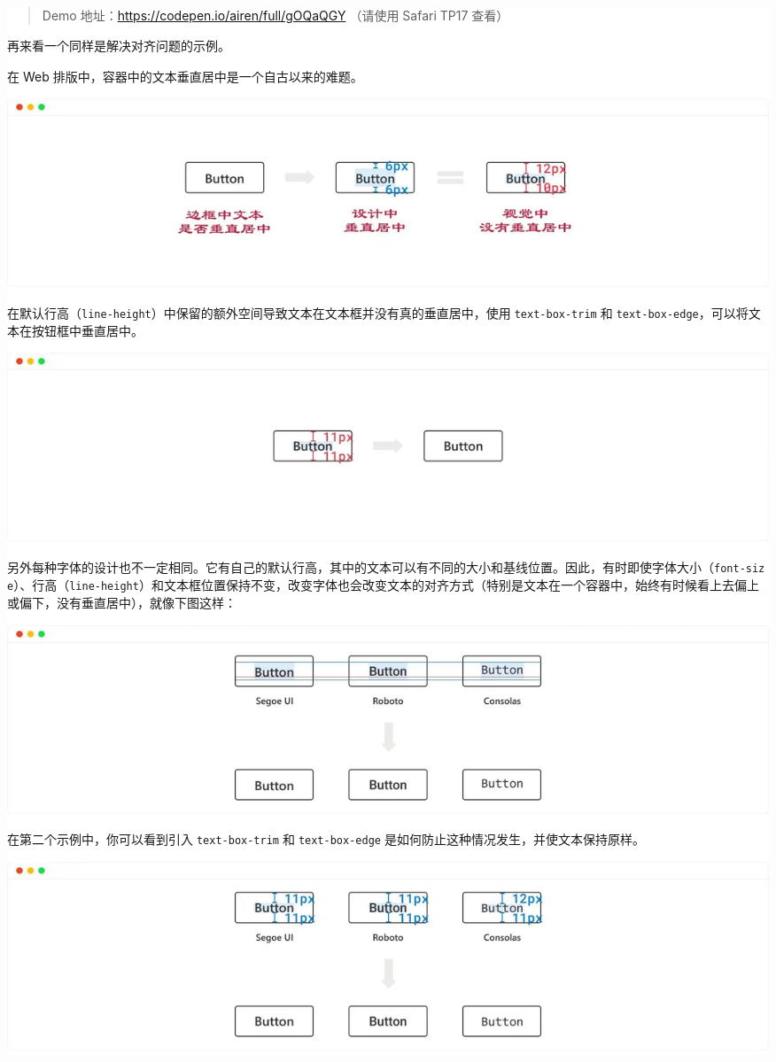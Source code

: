 > Demo 地址：<https://codepen.io/airen/full/gOQaQGY> （请使用 Safari TP17 查看）

再来看一个同样是解决对齐问题的示例。

在 Web 排版中，容器中的文本垂直居中是一个自古以来的难题。

![img](./images/6afb91a5a39541a263c44d87177fde98.webp )

在默认行高（`line-height`）中保留的额外空间导致文本在文本框并没有真的垂直居中，使用 `text-box-trim` 和 `text-box-edge`，可以将文本在按钮框中垂直居中。

![img](./images/e1ea4d20e9721483cdaa4c9dca02ec30.webp )

另外每种字体的设计也不一定相同。它有自己的默认行高，其中的文本可以有不同的大小和基线位置。因此，有时即使字体大小（`font-size`）、行高（`line-height`）和文本框位置保持不变，改变字体也会改变文本的对齐方式（特别是文本在一个容器中，始终有时候看上去偏上或偏下，没有垂直居中），就像下图这样：

![img](./images/1989831f65ba37bae7202bf5cdad9b4a.webp )

在第二个示例中，你可以看到引入 `text-box-trim` 和 `text-box-edge` 是如何防止这种情况发生，并使文本保持原样。

![img](./images/741ba376491951aa7ff1328a56e3b929.webp )
